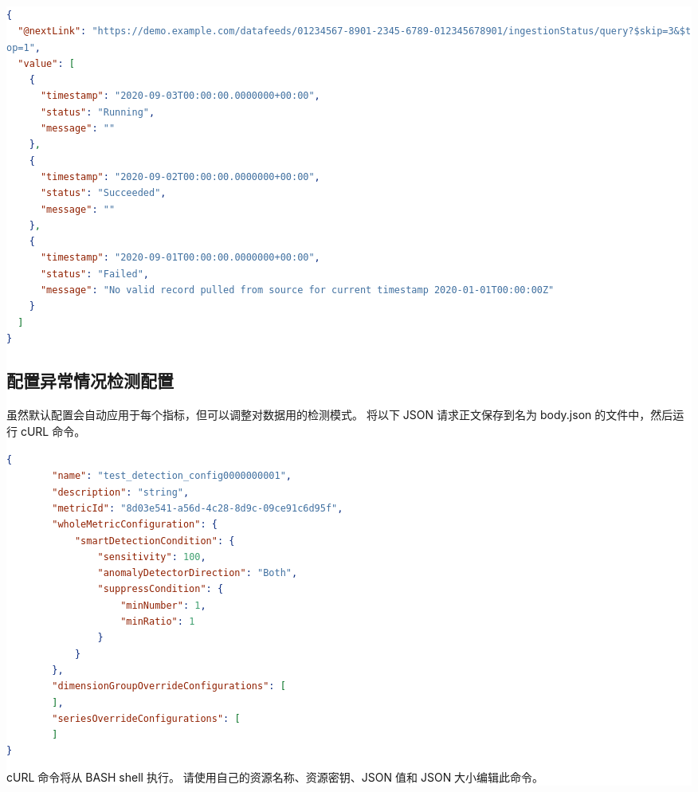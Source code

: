 ```json
{
  "@nextLink": "https://demo.example.com/datafeeds/01234567-8901-2345-6789-012345678901/ingestionStatus/query?$skip=3&$top=1",
  "value": [
    {
      "timestamp": "2020-09-03T00:00:00.0000000+00:00",
      "status": "Running",
      "message": ""
    },
    {
      "timestamp": "2020-09-02T00:00:00.0000000+00:00",
      "status": "Succeeded",
      "message": ""
    },
    {
      "timestamp": "2020-09-01T00:00:00.0000000+00:00",
      "status": "Failed",
      "message": "No valid record pulled from source for current timestamp 2020-01-01T00:00:00Z"
    }
  ]
}
```

##  <a name="configure-anomaly-detection-configuration"></a>配置异常情况检测配置

虽然默认配置会自动应用于每个指标，但可以调整对数据用的检测模式。 将以下 JSON 请求正文保存到名为 body.json 的文件中，然后运行 cURL 命令。

```json
{
        "name": "test_detection_config0000000001",
        "description": "string",
        "metricId": "8d03e541-a56d-4c28-8d9c-09ce91c6d95f",
        "wholeMetricConfiguration": {
            "smartDetectionCondition": {
                "sensitivity": 100,
                "anomalyDetectorDirection": "Both",
                "suppressCondition": {
                    "minNumber": 1,
                    "minRatio": 1
                }
            }
        },
        "dimensionGroupOverrideConfigurations": [
        ],
        "seriesOverrideConfigurations": [
        ]
}
```

cURL 命令将从 BASH shell 执行。 请使用自己的资源名称、资源密钥、JSON 值和 JSON 大小编辑此命令。
